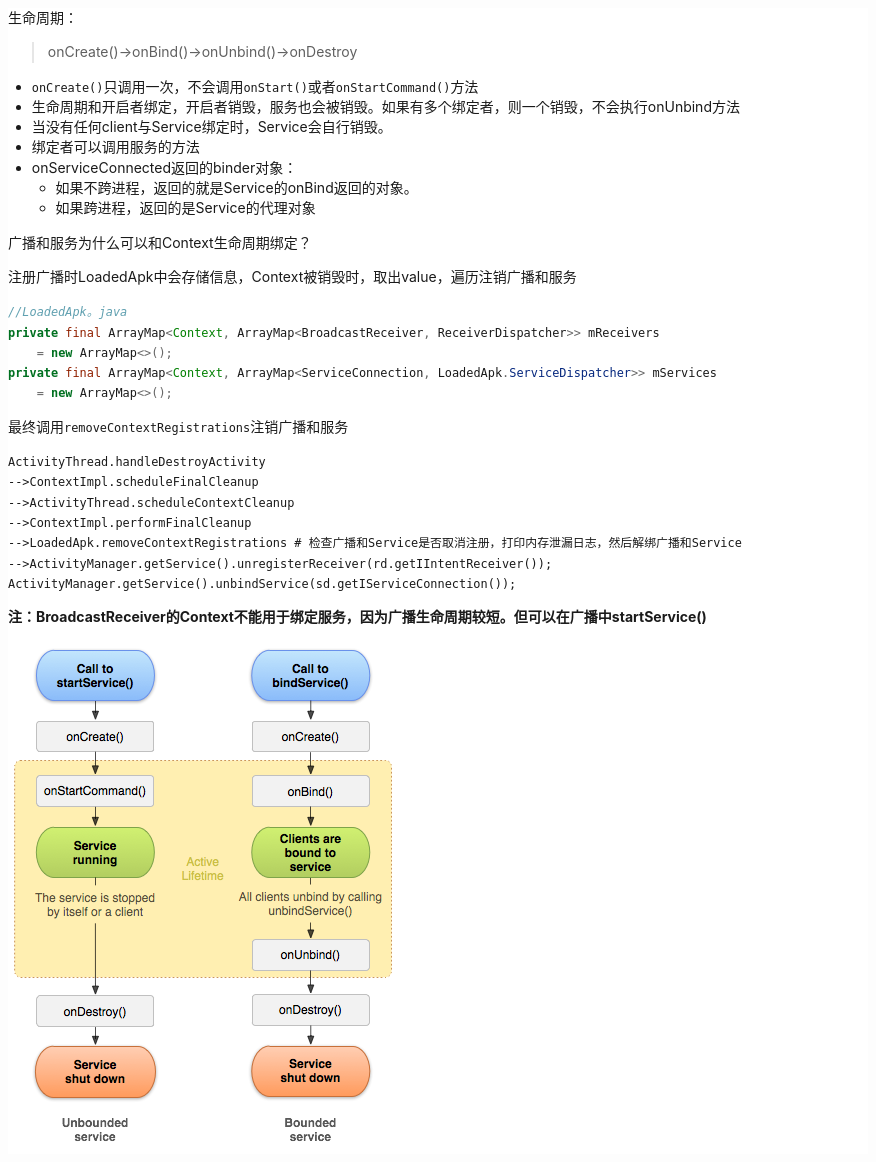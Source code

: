 生命周期：

> onCreate()->onBind()->onUnbind()->onDestroy

* `onCreate()`只调用一次，不会调用`onStart()`或者`onStartCommand()`方法
* 生命周期和开启者绑定，开启者销毁，服务也会被销毁。如果有多个绑定者，则一个销毁，不会执行onUnbind方法
* 当没有任何client与Service绑定时，Service会自行销毁。
* 绑定者可以调用服务的方法
* onServiceConnected返回的binder对象：
  * 如果不跨进程，返回的就是Service的onBind返回的对象。
  * 如果跨进程，返回的是Service的代理对象

广播和服务为什么可以和Context生命周期绑定？

注册广播时LoadedApk中会存储信息，Context被销毁时，取出value，遍历注销广播和服务

```java
//LoadedApk。java
private final ArrayMap<Context, ArrayMap<BroadcastReceiver, ReceiverDispatcher>> mReceivers
    = new ArrayMap<>();
private final ArrayMap<Context, ArrayMap<ServiceConnection, LoadedApk.ServiceDispatcher>> mServices
    = new ArrayMap<>();
```

最终调用`removeContextRegistrations`注销广播和服务

```shell
ActivityThread.handleDestroyActivity
-->ContextImpl.scheduleFinalCleanup
-->ActivityThread.scheduleContextCleanup
-->ContextImpl.performFinalCleanup
-->LoadedApk.removeContextRegistrations # 检查广播和Service是否取消注册，打印内存泄漏日志，然后解绑广播和Service
-->ActivityManager.getService().unregisterReceiver(rd.getIIntentReceiver());
ActivityManager.getService().unbindService(sd.getIServiceConnection());
```



**注：BroadcastReceiver的Context不能用于绑定服务，因为广播生命周期较短。但可以在广播中startService()**

![](Service/Service生命周期.png)
